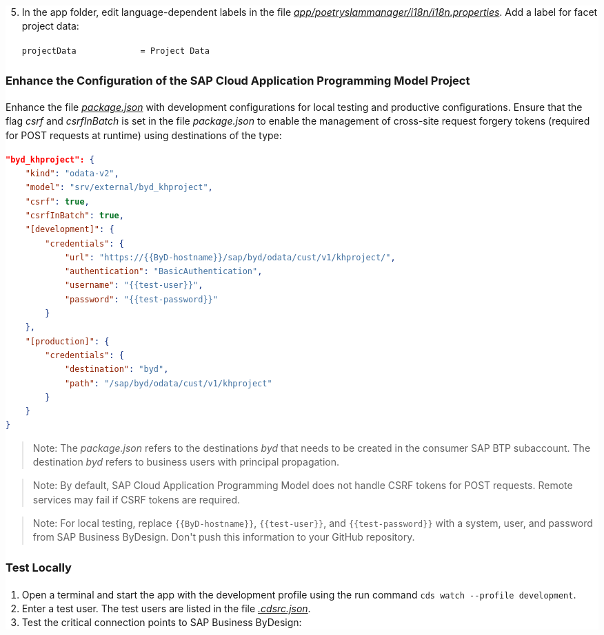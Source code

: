 5. In the app folder, edit language-dependent labels in the file [*app/poetryslammanager/i18n/i18n.properties*](../../../tree/main-multi-tenant/app/poetryslammanager/i18n/i18n.properties). Add a label for facet project data:

    ```
    projectData             = Project Data
    ```      

### Enhance the Configuration of the SAP Cloud Application Programming Model Project

Enhance the file [*package.json*](../../../tree/main-multi-tenant/package.json) with development configurations for local testing and productive configurations. Ensure that the flag *csrf* and *csrfInBatch* is set in the file *package.json* to enable the management of cross-site request forgery tokens (required for POST requests at runtime) using destinations of the type:

```json
"byd_khproject": {
    "kind": "odata-v2",
    "model": "srv/external/byd_khproject",
    "csrf": true,
    "csrfInBatch": true,
    "[development]": {
        "credentials": {
            "url": "https://{{ByD-hostname}}/sap/byd/odata/cust/v1/khproject/",
            "authentication": "BasicAuthentication",
            "username": "{{test-user}}",
            "password": "{{test-password}}"
        }
    },
    "[production]": {
        "credentials": {
            "destination": "byd",
            "path": "/sap/byd/odata/cust/v1/khproject"
        }
    }        
}
```
> Note: The *package.json* refers to the destinations *byd* that needs to be created in the consumer SAP BTP subaccount. The destination *byd* refers to business users with principal propagation.

> Note: By default, SAP Cloud Application Programming Model does not handle CSRF tokens for POST requests. Remote services may fail if CSRF tokens are required.

> Note: For local testing, replace `{{ByD-hostname}}`, `{{test-user}}`, and `{{test-password}}` with a system, user, and password from SAP Business ByDesign. Don't push this information to your GitHub repository.

### Test Locally

1. Open a terminal and start the app with the development profile using the run command `cds watch --profile development`. 
2. Enter a test user. The test users are listed in the file [*.cdsrc.json*](../../../tree/main-multi-tenant/.cdsrc.json). 
3. Test the critical connection points to SAP Business ByDesign: 
